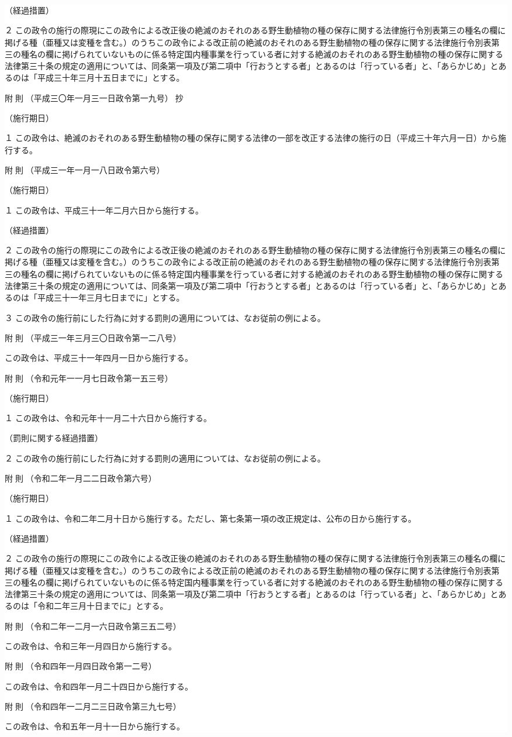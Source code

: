 （経過措置）

２ この政令の施行の際現にこの政令による改正後の絶滅のおそれのある野生動植物の種の保存に関する法律施行令別表第三の種名の欄に掲げる種（亜種又は変種を含む。）のうちこの政令による改正前の絶滅のおそれのある野生動植物の種の保存に関する法律施行令別表第三の種名の欄に掲げられていないものに係る特定国内種事業を行っている者に対する絶滅のおそれのある野生動植物の種の保存に関する法律第三十条の規定の適用については、同条第一項及び第二項中「行おうとする者」とあるのは「行っている者」と、「あらかじめ」とあるのは「平成三十年三月十五日までに」とする。

附 則 （平成三〇年一月三一日政令第一九号） 抄

（施行期日）

１ この政令は、絶滅のおそれのある野生動植物の種の保存に関する法律の一部を改正する法律の施行の日（平成三十年六月一日）から施行する。

附 則 （平成三一年一月一八日政令第六号）

（施行期日）

１ この政令は、平成三十一年二月六日から施行する。

（経過措置）

２ この政令の施行の際現にこの政令による改正後の絶滅のおそれのある野生動植物の種の保存に関する法律施行令別表第三の種名の欄に掲げる種（亜種又は変種を含む。）のうちこの政令による改正前の絶滅のおそれのある野生動植物の種の保存に関する法律施行令別表第三の種名の欄に掲げられていないものに係る特定国内種事業を行っている者に対する絶滅のおそれのある野生動植物の種の保存に関する法律第三十条の規定の適用については、同条第一項及び第二項中「行おうとする者」とあるのは「行っている者」と、「あらかじめ」とあるのは「平成三十一年三月七日までに」とする。

３ この政令の施行前にした行為に対する罰則の適用については、なお従前の例による。

附 則 （平成三一年三月三〇日政令第一二八号）

この政令は、平成三十一年四月一日から施行する。

附 則 （令和元年一一月七日政令第一五三号）

（施行期日）

１ この政令は、令和元年十一月二十六日から施行する。

（罰則に関する経過措置）

２ この政令の施行前にした行為に対する罰則の適用については、なお従前の例による。

附 則 （令和二年一月二二日政令第六号）

（施行期日）

１ この政令は、令和二年二月十日から施行する。ただし、第七条第一項の改正規定は、公布の日から施行する。

（経過措置）

２ この政令の施行の際現にこの政令による改正後の絶滅のおそれのある野生動植物の種の保存に関する法律施行令別表第三の種名の欄に掲げる種（亜種又は変種を含む。）のうちこの政令による改正前の絶滅のおそれのある野生動植物の種の保存に関する法律施行令別表第三の種名の欄に掲げられていないものに係る特定国内種事業を行っている者に対する絶滅のおそれのある野生動植物の種の保存に関する法律第三十条の規定の適用については、同条第一項及び第二項中「行おうとする者」とあるのは「行っている者」と、「あらかじめ」とあるのは「令和二年三月十日までに」とする。

附 則 （令和二年一二月一六日政令第三五二号）

この政令は、令和三年一月四日から施行する。

附 則 （令和四年一月四日政令第一二号）

この政令は、令和四年一月二十四日から施行する。

附 則 （令和四年一二月二三日政令第三九七号）

この政令は、令和五年一月十一日から施行する。
